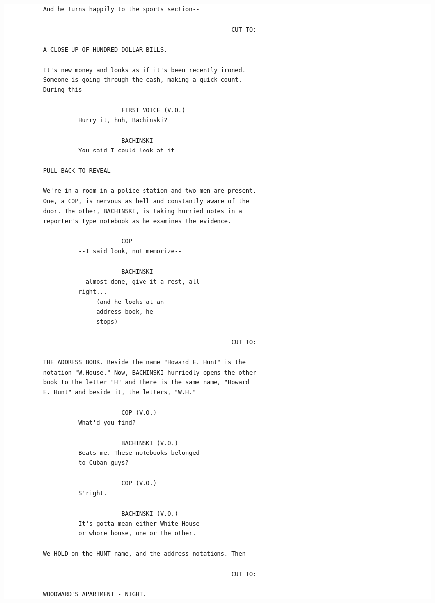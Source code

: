                And he turns happily to the sports section--

                                                                    CUT TO:

               A CLOSE UP OF HUNDRED DOLLAR BILLS.

               It's new money and looks as if it's been recently ironed. 
               Someone is going through the cash, making a quick count. 
               During this--

                                     FIRST VOICE (V.O.)
                         Hurry it, huh, Bachinski?

                                     BACHINSKI
                         You said I could look at it--

               PULL BACK TO REVEAL

               We're in a room in a police station and two men are present. 
               One, a COP, is nervous as hell and constantly aware of the 
               door. The other, BACHINSKI, is taking hurried notes in a 
               reporter's type notebook as he examines the evidence.

                                     COP
                         --I said look, not memorize--

                                     BACHINSKI
                         --almost done, give it a rest, all 
                         right...
                              (and he looks at an 
                              address book, he 
                              stops)

                                                                    CUT TO:

               THE ADDRESS BOOK. Beside the name "Howard E. Hunt" is the 
               notation "W.House." Now, BACHINSKI hurriedly opens the other 
               book to the letter "H" and there is the same name, "Howard 
               E. Hunt" and beside it, the letters, "W.H."

                                     COP (V.O.)
                         What'd you find?

                                     BACHINSKI (V.O.)
                         Beats me. These notebooks belonged 
                         to Cuban guys?

                                     COP (V.O.)
                         S'right.

                                     BACHINSKI (V.O.)
                         It's gotta mean either White House 
                         or whore house, one or the other.

               We HOLD on the HUNT name, and the address notations. Then--

                                                                    CUT TO:

               WOODWARD'S APARTMENT - NIGHT.
